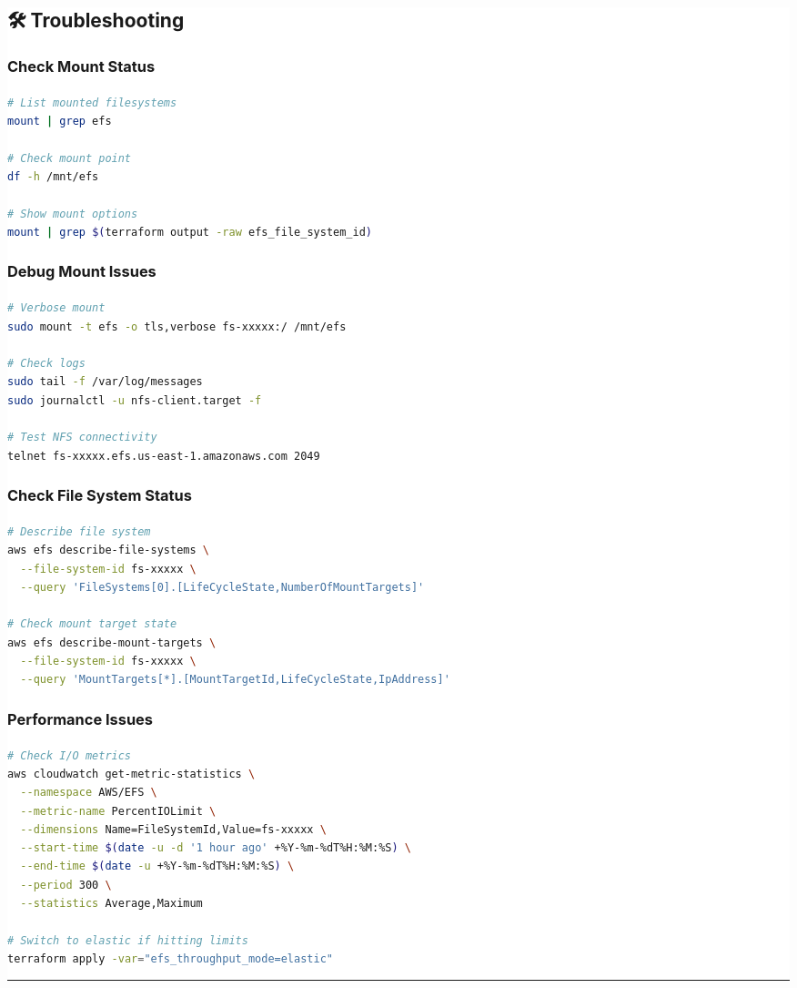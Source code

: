 
## 🛠️ Troubleshooting

### Check Mount Status

```bash
# List mounted filesystems
mount | grep efs

# Check mount point
df -h /mnt/efs

# Show mount options
mount | grep $(terraform output -raw efs_file_system_id)
```

### Debug Mount Issues

```bash
# Verbose mount
sudo mount -t efs -o tls,verbose fs-xxxxx:/ /mnt/efs

# Check logs
sudo tail -f /var/log/messages
sudo journalctl -u nfs-client.target -f

# Test NFS connectivity
telnet fs-xxxxx.efs.us-east-1.amazonaws.com 2049
```

### Check File System Status

```bash
# Describe file system
aws efs describe-file-systems \
  --file-system-id fs-xxxxx \
  --query 'FileSystems[0].[LifeCycleState,NumberOfMountTargets]'

# Check mount target state
aws efs describe-mount-targets \
  --file-system-id fs-xxxxx \
  --query 'MountTargets[*].[MountTargetId,LifeCycleState,IpAddress]'
```

### Performance Issues

```bash
# Check I/O metrics
aws cloudwatch get-metric-statistics \
  --namespace AWS/EFS \
  --metric-name PercentIOLimit \
  --dimensions Name=FileSystemId,Value=fs-xxxxx \
  --start-time $(date -u -d '1 hour ago' +%Y-%m-%dT%H:%M:%S) \
  --end-time $(date -u +%Y-%m-%dT%H:%M:%S) \
  --period 300 \
  --statistics Average,Maximum

# Switch to elastic if hitting limits
terraform apply -var="efs_throughput_mode=elastic"
```

---